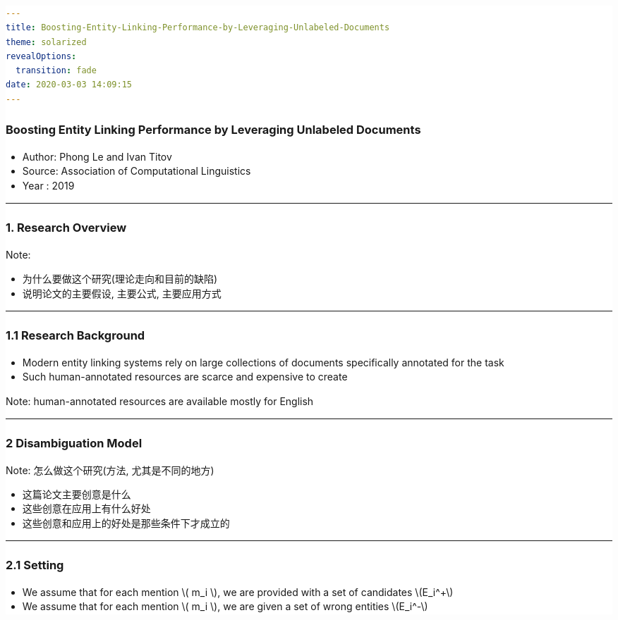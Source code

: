 ```yaml
---
title: Boosting-Entity-Linking-Performance-by-Leveraging-Unlabeled-Documents
theme: solarized
revealOptions:
  transition: fade
date: 2020-03-03 14:09:15
---
```


### Boosting Entity Linking Performance by Leveraging Unlabeled Documents

- Author: Phong Le and Ivan Titov
- Source: Association of Computational Linguistics
- Year  : 2019

---

### 1. Research Overview


Note:
- 为什么要做这个研究(理论走向和目前的缺陷)
- 说明论文的主要假设, 主要公式, 主要应用方式


----

### 1.1 Research Background

- Modern entity linking systems rely on large collections of documents specifically annotated for the task
- Such human-annotated resources are scarce and expensive to create



Note: human-annotated resources are available mostly for English

---

### 2 Disambiguation Model

Note:
怎么做这个研究(方法, 尤其是不同的地方)
- 这篇论文主要创意是什么
- 这些创意在应用上有什么好处
- 这些创意和应用上的好处是那些条件下才成立的


----

### 2.1 Setting

- We assume that for each mention \\( m_i \\), we are provided with a set of candidates \\(E_i^+\\)
- We assume that for each mention \\( m_i \\), we are given a set of wrong entities \\(E_i^-\\)
